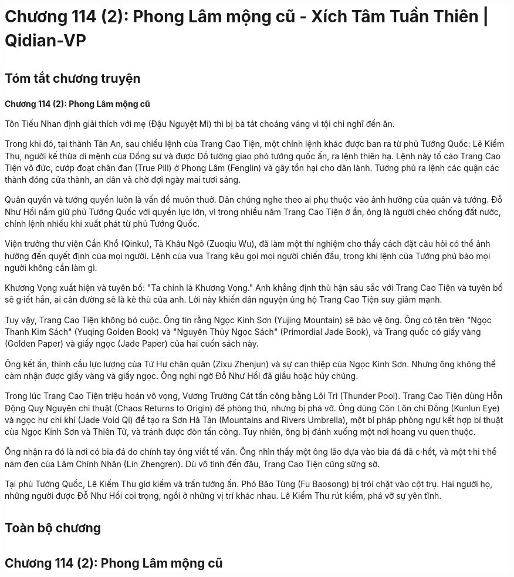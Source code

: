 # Chương 114 (2): Phong Lâm mộng cũ  - Xích Tâm Tuần Thiên | Qidian-VP

## Tóm tắt chương truyện

**Chương 114 (2): Phong Lâm mộng cũ**

Tôn Tiếu Nhan định giải thích với mẹ (Đậu Nguyệt Mi) thì bị bà tát choáng váng vì tội chỉ nghĩ đến ăn.

Trong khi đó, tại thành Tân An, sau chiếu lệnh của Trang Cao Tiện, một chính lệnh khác được ban ra từ phủ Tướng Quốc: Lê Kiếm Thu, người kế thừa di mệnh của Đổng sư và được Đỗ tướng giao phó tướng quốc ấn, ra lệnh thiên hạ. Lệnh này tố cáo Trang Cao Tiện vô đức, cướp đoạt chân đan (True Pill) ở Phong Lâm (Fenglin) và gây tổn hại cho dân lành. Tướng phủ ra lệnh các quận các thành đóng cửa thành, an dân và chờ đợi ngày mai tươi sáng.

Quân quyền và tướng quyền luôn là vấn đề muôn thuở. Dân chúng nghe theo ai phụ thuộc vào ảnh hưởng của quân và tướng. Đỗ Như Hối nắm giữ phủ Tướng Quốc với quyền lực lớn, vì trong nhiều năm Trang Cao Tiện ở ẩn, ông là người chèo chống đất nước, chính lệnh nhiều khi xuất phát từ phủ Tướng Quốc.

Viện trưởng thư viện Cần Khổ (Qinku), Tả Khâu Ngô (Zuoqiu Wu), đã làm một thí nghiệm cho thấy cách đặt câu hỏi có thể ảnh hưởng đến quyết định của mọi người. Lệnh của vua Trang kêu gọi mọi người chiến đấu, trong khi lệnh của Tướng phủ bảo mọi người không cần làm gì.

Khương Vọng xuất hiện và tuyên bố: "Ta chính là Khương Vọng." Anh khẳng định thù hận sâu sắc với Trang Cao Tiện và tuyên bố sẽ g·iết hắn, ai cản đường sẽ là kẻ thù của anh. Lời này khiến dân nguyện ủng hộ Trang Cao Tiện suy giảm mạnh.

Tuy vậy, Trang Cao Tiện không bỏ cuộc. Ông tin rằng Ngọc Kinh Sơn (Yujing Mountain) sẽ bảo vệ ông. Ông có tên trên "Ngọc Thanh Kim Sách" (Yuqing Golden Book) và "Nguyên Thủy Ngọc Sách" (Primordial Jade Book), và Trang quốc có giấy vàng (Golden Paper) và giấy ngọc (Jade Paper) của hai cuốn sách này.

Ông kết ấn, thỉnh cầu lực lượng của Tử Hư chân quân (Zixu Zhenjun) và sự can thiệp của Ngọc Kinh Sơn. Nhưng ông không thể cảm nhận được giấy vàng và giấy ngọc. Ông nghi ngờ Đỗ Như Hối đã giấu hoặc hủy chúng.

Trong lúc Trang Cao Tiện triệu hoán vô vọng, Vương Trường Cát tấn công bằng Lôi Trì (Thunder Pool). Trang Cao Tiện dùng Hỗn Động Quy Nguyên chi thuật (Chaos Returns to Origin) để phòng thủ, nhưng bị phá vỡ. Ông dùng Côn Lôn chi Đồng (Kunlun Eye) và ngọc hư chi khí (Jade Void Qi) để tạo ra Sơn Hà Tán (Mountains and Rivers Umbrella), một bí pháp phòng ngự kết hợp bí thuật của Ngọc Kinh Sơn và Thiên Tử, và tránh được đòn tấn công. Tuy nhiên, ông bị đánh xuống một nơi hoang vu quen thuộc.

Ông nhận ra đó là nơi có bia đá do chính tay ông viết tế văn. Ông nhìn thấy một ông lão dựa vào bia đá đã c·hết, và một t·hi t·hể nám đen của Lâm Chính Nhân (Lin Zhengren). Dù vô tình đến đâu, Trang Cao Tiện cũng sững sờ.

Tại phủ Tướng Quốc, Lê Kiếm Thu giơ kiếm và trấn tướng ấn. Phó Bão Tùng (Fu Baosong) bị trói chặt vào cột trụ. Hai người họ, những người được Đỗ Như Hối coi trọng, ngồi ở những vị trí khác nhau. Lê Kiếm Thu rút kiếm, phá vỡ sự yên tĩnh.

## Toàn bộ chương

## Chương 114 (2): Phong Lâm mộng cũ

